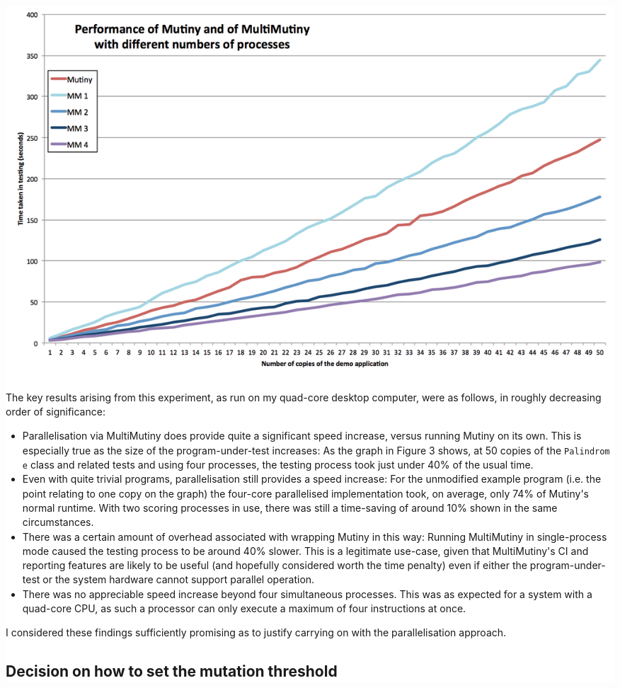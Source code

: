 ![A graph showing the time required to mutation test different numbers of program copies. Times are given for Mutiny and for MultiMutiny using 1–4 processes. Results for 5–8 processes are not shown, but would closely follow the four-process line.](images/analysis-graph.png)

The key results arising from this experiment, as run on my quad-core desktop computer, were as follows, in roughly decreasing order of significance:

* Parallelisation via MultiMutiny does provide quite a significant speed increase, versus running Mutiny on its own. This is especially true as the size of the program-under-test increases: As the graph in Figure 3 shows, at 50 copies of the `Palindrome` class and related tests and using four processes, the testing process took just under 40% of the usual time.
* Even with quite trivial programs, parallelisation still provides a speed increase: For the unmodified example program (i.e. the point relating to one copy on the graph) the four-core parallelised implementation took, on average, only 74% of Mutiny's normal runtime. With two scoring processes in use, there was still a time-saving of around 10% shown in the same circumstances.
* There was a certain amount of overhead associated with wrapping Mutiny in this way: Running MultiMutiny in single-process mode caused the testing process to be around 40% slower. This is a legitimate use-case, given that MultiMutiny's CI and reporting features are likely to be useful (and hopefully considered worth the time penalty) even if either the program-under-test or the system hardware cannot support parallel operation.
* There was no appreciable speed increase beyond four simultaneous processes. This was as expected for a system with a quad-core CPU, as such a processor can only execute a maximum of four instructions at once.

I considered these findings sufficiently promising as to justify carrying on with the parallelisation approach.

## Decision on how to set the mutation threshold
